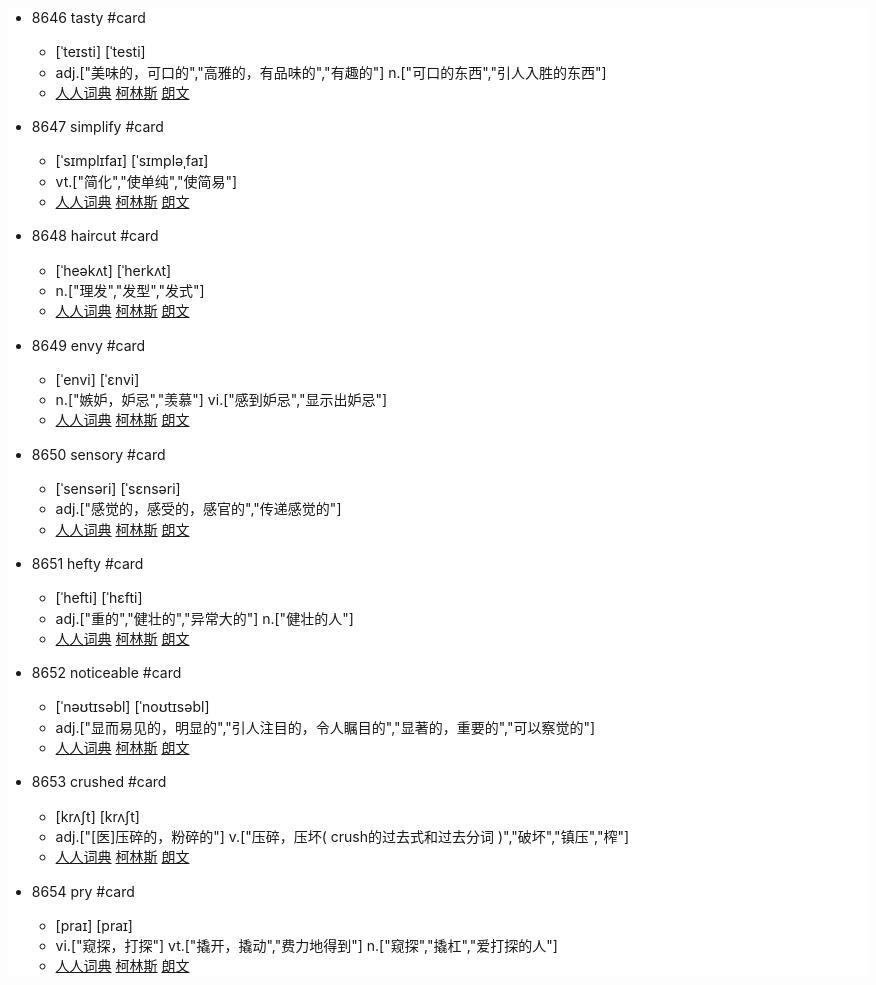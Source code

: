 
- 8646 tasty #card
  - [ˈteɪsti]  [ˈtesti]
  - adj.["美味的，可口的","高雅的，有品味的","有趣的"]  n.["可口的东西","引人入胜的东西"]
  - [人人词典](https://www.91dict.com/words?w=tasty) [柯林斯](https://www.collinsdictionary.com/zh/dictionary/english/tasty) [朗文](https://www.ldoceonline.com/dictionary/tasty)
  

- 8647 simplify #card
  - [ˈsɪmplɪfaɪ]  [ˈsɪmpləˌfaɪ]
  - vt.["简化","使单纯","使简易"]
  - [人人词典](https://www.91dict.com/words?w=simplify) [柯林斯](https://www.collinsdictionary.com/zh/dictionary/english/simplify) [朗文](https://www.ldoceonline.com/dictionary/simplify)
  

- 8648 haircut #card
  - [ˈheəkʌt]  [ˈherkʌt]
  - n.["理发","发型","发式"]
  - [人人词典](https://www.91dict.com/words?w=haircut) [柯林斯](https://www.collinsdictionary.com/zh/dictionary/english/haircut) [朗文](https://www.ldoceonline.com/dictionary/haircut)
  

- 8649 envy #card
  - [ˈenvi]  [ˈɛnvi]
  - n.["嫉妒，妒忌","羡慕"]  vi.["感到妒忌","显示出妒忌"]
  - [人人词典](https://www.91dict.com/words?w=envy) [柯林斯](https://www.collinsdictionary.com/zh/dictionary/english/envy) [朗文](https://www.ldoceonline.com/dictionary/envy)
  

- 8650 sensory #card
  - [ˈsensəri]  [ˈsɛnsəri]
  - adj.["感觉的，感受的，感官的","传递感觉的"]
  - [人人词典](https://www.91dict.com/words?w=sensory) [柯林斯](https://www.collinsdictionary.com/zh/dictionary/english/sensory) [朗文](https://www.ldoceonline.com/dictionary/sensory)
  

- 8651 hefty #card
  - [ˈhefti]  [ˈhɛfti]
  - adj.["重的","健壮的","异常大的"]  n.["健壮的人"]
  - [人人词典](https://www.91dict.com/words?w=hefty) [柯林斯](https://www.collinsdictionary.com/zh/dictionary/english/hefty) [朗文](https://www.ldoceonline.com/dictionary/hefty)
  

- 8652 noticeable #card
  - [ˈnəʊtɪsəbl]  [ˈnoʊtɪsəbl]
  - adj.["显而易见的，明显的","引人注目的，令人瞩目的","显著的，重要的","可以察觉的"]
  - [人人词典](https://www.91dict.com/words?w=noticeable) [柯林斯](https://www.collinsdictionary.com/zh/dictionary/english/noticeable) [朗文](https://www.ldoceonline.com/dictionary/noticeable)
  

- 8653 crushed #card
  - [krʌʃt]  [krʌʃt]
  - adj.["[医]压碎的，粉碎的"]  v.["压碎，压坏( crush的过去式和过去分词 )","破坏","镇压","榨"]
  - [人人词典](https://www.91dict.com/words?w=crushed) [柯林斯](https://www.collinsdictionary.com/zh/dictionary/english/crushed) [朗文](https://www.ldoceonline.com/dictionary/crushed)
  

- 8654 pry #card
  - [praɪ]  [praɪ]
  - vi.["窥探，打探"]  vt.["撬开，撬动","费力地得到"]  n.["窥探","撬杠","爱打探的人"]
  - [人人词典](https://www.91dict.com/words?w=pry) [柯林斯](https://www.collinsdictionary.com/zh/dictionary/english/pry) [朗文](https://www.ldoceonline.com/dictionary/pry)
  